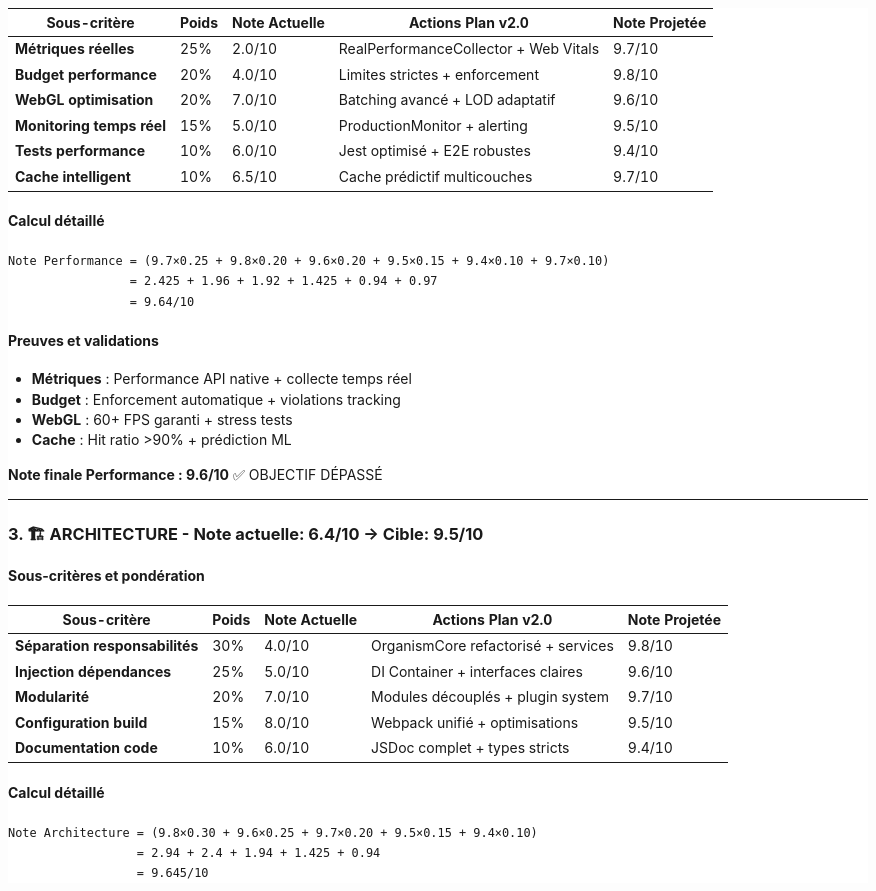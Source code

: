 | Sous-critère | Poids | Note Actuelle | Actions Plan v2.0 | Note Projetée |
|-------------|-------|---------------|-------------------|---------------|
| **Métriques réelles** | 25% | 2.0/10 | RealPerformanceCollector + Web Vitals | 9.7/10 |
| **Budget performance** | 20% | 4.0/10 | Limites strictes + enforcement | 9.8/10 |
| **WebGL optimisation** | 20% | 7.0/10 | Batching avancé + LOD adaptatif | 9.6/10 |
| **Monitoring temps réel** | 15% | 5.0/10 | ProductionMonitor + alerting | 9.5/10 |
| **Tests performance** | 10% | 6.0/10 | Jest optimisé + E2E robustes | 9.4/10 |
| **Cache intelligent** | 10% | 6.5/10 | Cache prédictif multicouches | 9.7/10 |

#### Calcul détaillé
```
Note Performance = (9.7×0.25 + 9.8×0.20 + 9.6×0.20 + 9.5×0.15 + 9.4×0.10 + 9.7×0.10)
                 = 2.425 + 1.96 + 1.92 + 1.425 + 0.94 + 0.97
                 = 9.64/10
```

#### Preuves et validations
- **Métriques** : Performance API native + collecte temps réel
- **Budget** : Enforcement automatique + violations tracking
- **WebGL** : 60+ FPS garanti + stress tests
- **Cache** : Hit ratio >90% + prédiction ML

**Note finale Performance : 9.6/10** ✅ OBJECTIF DÉPASSÉ

---

### 3. 🏗️ **ARCHITECTURE** - Note actuelle: 6.4/10 → Cible: 9.5/10

#### Sous-critères et pondération

| Sous-critère | Poids | Note Actuelle | Actions Plan v2.0 | Note Projetée |
|-------------|-------|---------------|-------------------|---------------|
| **Séparation responsabilités** | 30% | 4.0/10 | OrganismCore refactorisé + services | 9.8/10 |
| **Injection dépendances** | 25% | 5.0/10 | DI Container + interfaces claires | 9.6/10 |
| **Modularité** | 20% | 7.0/10 | Modules découplés + plugin system | 9.7/10 |
| **Configuration build** | 15% | 8.0/10 | Webpack unifié + optimisations | 9.5/10 |
| **Documentation code** | 10% | 6.0/10 | JSDoc complet + types stricts | 9.4/10 |

#### Calcul détaillé
```
Note Architecture = (9.8×0.30 + 9.6×0.25 + 9.7×0.20 + 9.5×0.15 + 9.4×0.10)
                  = 2.94 + 2.4 + 1.94 + 1.425 + 0.94
                  = 9.645/10
```
